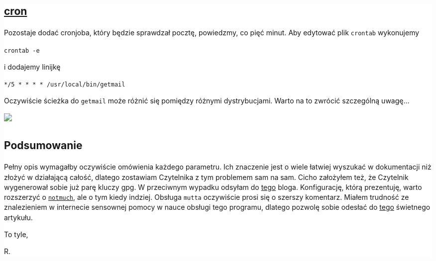 
## [cron](https://pl.wikipedia.org/wiki/Cron)

Pozostaje dodać cronjoba, który będzie sprawdzał pocztę, powiedzmy, co pięć minut. Aby edytować plik `crontab` wykonujemy

```
crontab -e

```
i dodajemy linijkę

```
*/5 * * * * /usr/local/bin/getmail

```

Oczywiście ścieżka do `getmail` może różnić się pomiędzy różnymi dystrybucjami. Warto na to zwrócić szczególną uwagę…

![](https://imgs.xkcd.com/comics/cron_mail.png)

## Podsumowanie

Pełny opis wymagałby oczywiście omówienia każdego parametru. Ich znaczenie jest o wiele łatwiej wyszukać w dokumentacji niż złożyć w działającą całość, dlatego zostawiam Czytelnika z tym problemem sam na sam. Cicho założyłem też, że Czytelnik wygenerował sobie już parę kluczy gpg. W przeciwnym wypadku odsyłam do [tego](https://fuse.pl/beton/krotki-wstep-do-osobistej-kryptografii.html) bloga. Konfigurację, którą prezentuję, warto rozszerzyć o [`notmuch`](https://notmuchmail.org/), ale o tym kiedy indziej. Obsługa `mutta` oczywiście prosi się o szerszy komentarz. Miałem trudność ze znalezieniem w internecie sensownej pomocy w nauce obsługi tego programu, dlatego pozwolę sobie odesłać do [tego](https://www.ucolick.org/~lharden/learnmutt.html) świetnego artykułu.

To tyle,

R.

[^0]: ze względu na wybór języka pozostaję w tej materii pesymistą.
[^1]: za każdym razem, gdy piszę `mutt` mam na myśli jego fork: `neomutt`.
[^2]: mutt we wczesnych wersjach służył tylko do zarządzania lokalnym folderem z mailami.
